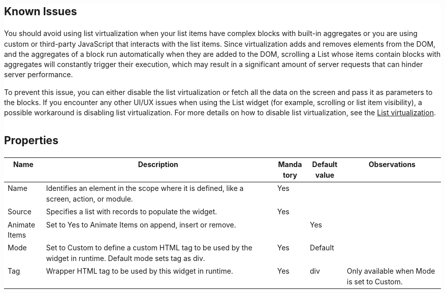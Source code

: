 ## Known Issues
You should avoid using list virtualization when your list items have complex blocks with built-in aggregates or you are using custom or third-party JavaScript that interacts with the list items. Since virtualization adds and removes elements from the DOM, and the aggregates of a block run automatically when they are added to the DOM, scrolling a List whose items contain blocks with aggregates will constantly trigger their execution, which may result in a significant amount of server requests that can hinder server performance. 

To prevent this issue, you can either disable the list virtualization or fetch all the data on the screen and pass it as parameters to the blocks. If you encounter any other UI/UX issues when using the List widget (for example, scrolling or list item visibility), a possible workaround is disabling list virtualization. For more details on how to disable list virtualization, see the [List virtualization](#list-virtualization). 


## Properties

<table markdown="1">
<thead>
<tr>
<th>Name</th>
<th>Description</th>
<th>Mandatory</th>
<th>Default value</th>
<th>Observations</th>
</tr>
</thead>
<tbody>
<tr>
<td title="Name">Name</td>
<td>Identifies an element in the scope where it is defined, like a screen, action, or module.</td>
<td>Yes</td>
<td></td>
<td></td>
</tr>
<tr>
<td title="Source">Source</td>
<td>Specifies a list with records to populate the widget.</td>
<td>Yes</td>
<td></td>
<td></td>
</tr>
<tr>
<td title="AnimateItems">Animate Items</td>
<td>Set to Yes to Animate Items on append, insert or remove.</td>
<td></td>
<td>Yes</td>
<td></td>
</tr>
<tr>
<td title="Mode">Mode</td>
<td>Set to Custom to define a custom HTML tag to be used by the widget in runtime. Default mode sets tag as div.</td>
<td>Yes</td>
<td>Default</td>
<td></td>
</tr>
<tr>
<td title="Tag">Tag</td>
<td>Wrapper HTML tag to be used by this widget in runtime.</td>
<td>Yes</td>
<td>div</td>
<td>Only available when Mode is set to Custom.</td>
